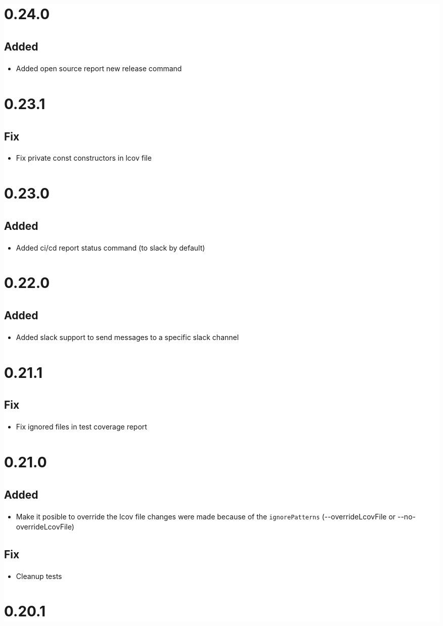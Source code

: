 # 0.24.0

## Added

- Added open source report new release command

# 0.23.1

## Fix

- Fix private const constructors in lcov file

# 0.23.0

## Added

- Added ci/cd report status command (to slack by default)

# 0.22.0

## Added

- Added slack support to send messages to a specific slack channel

# 0.21.1

## Fix

- Fix ignored files in test coverage report

# 0.21.0

## Added

- Make it posible to override the lcov file changes were made because of the `ignorePatterns` (--overrideLcovFile or --no-overrideLcovFile)

## Fix

- Cleanup tests

# 0.20.1
